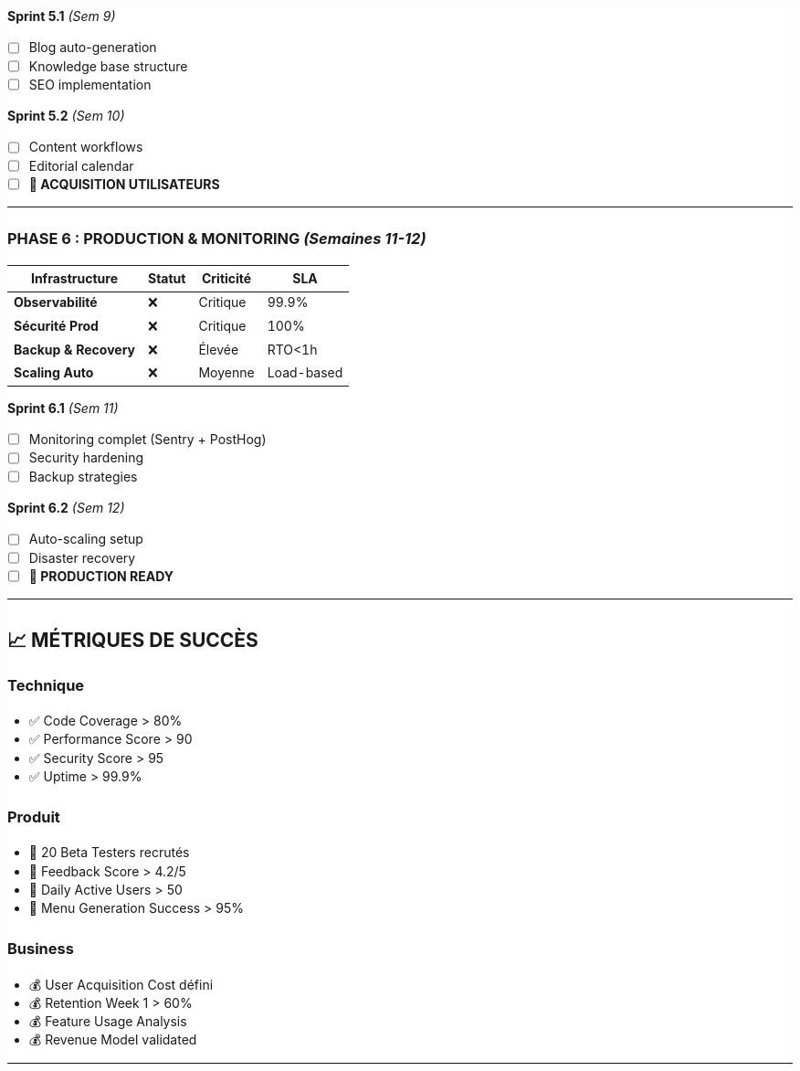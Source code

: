 **Sprint 5.1** *(Sem 9)*
- [ ] Blog auto-generation
- [ ] Knowledge base structure
- [ ] SEO implementation

**Sprint 5.2** *(Sem 10)*
- [ ] Content workflows
- [ ] Editorial calendar
- [ ] **🎯 ACQUISITION UTILISATEURS**

---

### **PHASE 6 : PRODUCTION & MONITORING** *(Semaines 11-12)*

| Infrastructure | Statut | Criticité | SLA |
|----------------|--------|-----------|-----|
| **Observabilité** | ❌ | Critique | 99.9% |
| **Sécurité Prod** | ❌ | Critique | 100% |
| **Backup & Recovery** | ❌ | Élevée | RTO<1h |
| **Scaling Auto** | ❌ | Moyenne | Load-based |

**Sprint 6.1** *(Sem 11)*
- [ ] Monitoring complet (Sentry + PostHog)
- [ ] Security hardening
- [ ] Backup strategies

**Sprint 6.2** *(Sem 12)*
- [ ] Auto-scaling setup
- [ ] Disaster recovery
- [ ] **🎉 PRODUCTION READY**

---

## 📈 MÉTRIQUES DE SUCCÈS

### **Technique**
- ✅ Code Coverage > 80%
- ✅ Performance Score > 90
- ✅ Security Score > 95
- ✅ Uptime > 99.9%

### **Produit** 
- 🎯 20 Beta Testers recrutés
- 🎯 Feedback Score > 4.2/5
- 🎯 Daily Active Users > 50
- 🎯 Menu Generation Success > 95%

### **Business**
- 💰 User Acquisition Cost défini
- 💰 Retention Week 1 > 60%
- 💰 Feature Usage Analysis
- 💰 Revenue Model validated

---